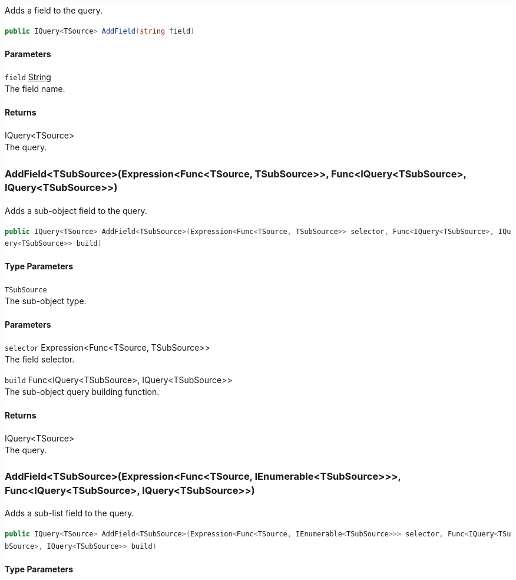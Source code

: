 Adds a field to the query.

```csharp
public IQuery<TSource> AddField(string field)
```

#### Parameters

`field` [String](https://docs.microsoft.com/en-us/dotnet/api/system.string)<br>
The field name.

#### Returns

IQuery&lt;TSource&gt;<br>
The query.

### **AddField&lt;TSubSource&gt;(Expression&lt;Func&lt;TSource, TSubSource&gt;&gt;, Func&lt;IQuery&lt;TSubSource&gt;, IQuery&lt;TSubSource&gt;&gt;)**

Adds a sub-object field to the query.

```csharp
public IQuery<TSource> AddField<TSubSource>(Expression<Func<TSource, TSubSource>> selector, Func<IQuery<TSubSource>, IQuery<TSubSource>> build)
```

#### Type Parameters

`TSubSource`<br>
The sub-object type.

#### Parameters

`selector` Expression&lt;Func&lt;TSource, TSubSource&gt;&gt;<br>
The field selector.

`build` Func&lt;IQuery&lt;TSubSource&gt;, IQuery&lt;TSubSource&gt;&gt;<br>
The sub-object query building function.

#### Returns

IQuery&lt;TSource&gt;<br>
The query.

### **AddField&lt;TSubSource&gt;(Expression&lt;Func&lt;TSource, IEnumerable&lt;TSubSource&gt;&gt;&gt;, Func&lt;IQuery&lt;TSubSource&gt;, IQuery&lt;TSubSource&gt;&gt;)**

Adds a sub-list field to the query.

```csharp
public IQuery<TSource> AddField<TSubSource>(Expression<Func<TSource, IEnumerable<TSubSource>>> selector, Func<IQuery<TSubSource>, IQuery<TSubSource>> build)
```

#### Type Parameters

